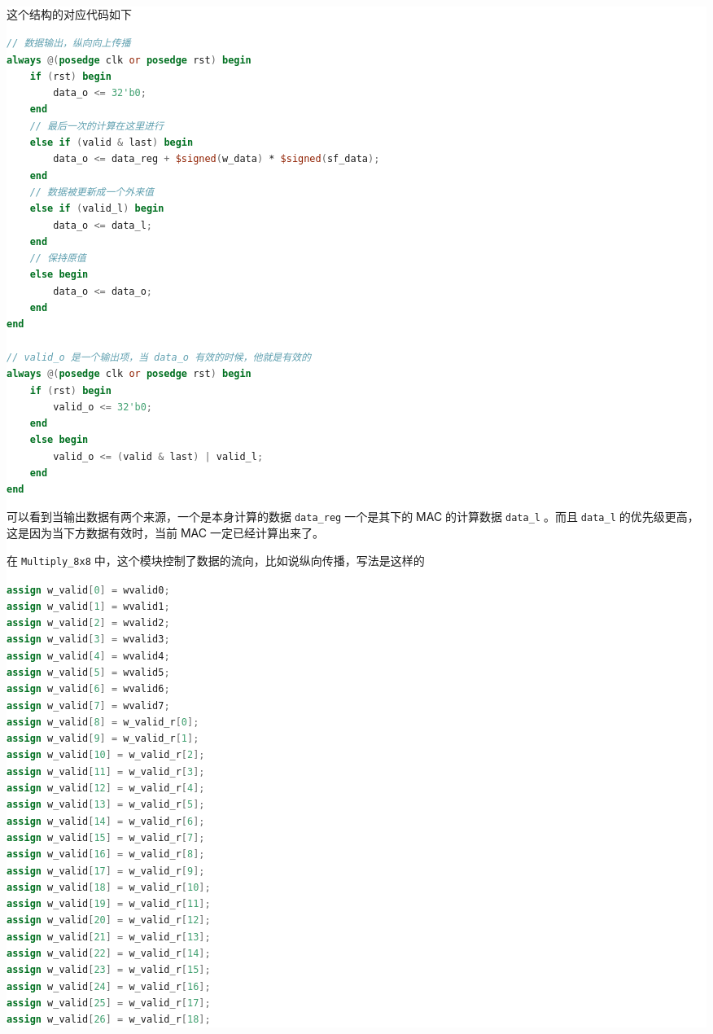 这个结构的对应代码如下

```verilog
// 数据输出，纵向向上传播
always @(posedge clk or posedge rst) begin
    if (rst) begin
        data_o <= 32'b0;
    end
    // 最后一次的计算在这里进行
    else if (valid & last) begin
        data_o <= data_reg + $signed(w_data) * $signed(sf_data);
    end
    // 数据被更新成一个外来值
    else if (valid_l) begin
        data_o <= data_l;
    end
    // 保持原值
    else begin
        data_o <= data_o;
    end
end

// valid_o 是一个输出项，当 data_o 有效的时候，他就是有效的
always @(posedge clk or posedge rst) begin
    if (rst) begin
        valid_o <= 32'b0;
    end
    else begin
        valid_o <= (valid & last) | valid_l;
    end
end
```

可以看到当输出数据有两个来源，一个是本身计算的数据 `data_reg` 一个是其下的 MAC 的计算数据 `data_l` 。而且 `data_l` 的优先级更高，这是因为当下方数据有效时，当前 MAC 一定已经计算出来了。

在  `Multiply_8x8` 中，这个模块控制了数据的流向，比如说纵向传播，写法是这样的

```verilog
assign w_valid[0] = wvalid0;
assign w_valid[1] = wvalid1;
assign w_valid[2] = wvalid2;
assign w_valid[3] = wvalid3;
assign w_valid[4] = wvalid4;
assign w_valid[5] = wvalid5;
assign w_valid[6] = wvalid6;
assign w_valid[7] = wvalid7;
assign w_valid[8] = w_valid_r[0];
assign w_valid[9] = w_valid_r[1];
assign w_valid[10] = w_valid_r[2];
assign w_valid[11] = w_valid_r[3];
assign w_valid[12] = w_valid_r[4];
assign w_valid[13] = w_valid_r[5];
assign w_valid[14] = w_valid_r[6];
assign w_valid[15] = w_valid_r[7];
assign w_valid[16] = w_valid_r[8];
assign w_valid[17] = w_valid_r[9];
assign w_valid[18] = w_valid_r[10];
assign w_valid[19] = w_valid_r[11];
assign w_valid[20] = w_valid_r[12];
assign w_valid[21] = w_valid_r[13];
assign w_valid[22] = w_valid_r[14];
assign w_valid[23] = w_valid_r[15];
assign w_valid[24] = w_valid_r[16];
assign w_valid[25] = w_valid_r[17];
assign w_valid[26] = w_valid_r[18];
```
